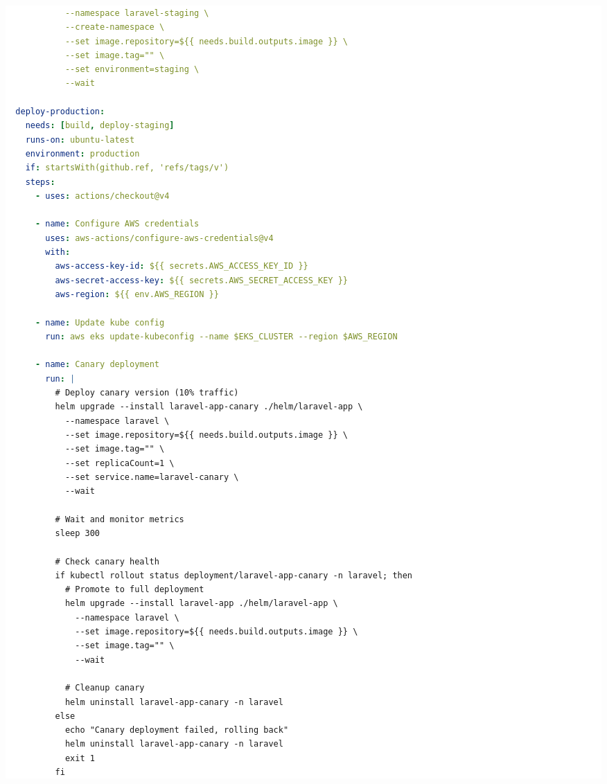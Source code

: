 ```yaml
            --namespace laravel-staging \
            --create-namespace \
            --set image.repository=${{ needs.build.outputs.image }} \
            --set image.tag="" \
            --set environment=staging \
            --wait

  deploy-production:
    needs: [build, deploy-staging]
    runs-on: ubuntu-latest
    environment: production
    if: startsWith(github.ref, 'refs/tags/v')
    steps:
      - uses: actions/checkout@v4
      
      - name: Configure AWS credentials
        uses: aws-actions/configure-aws-credentials@v4
        with:
          aws-access-key-id: ${{ secrets.AWS_ACCESS_KEY_ID }}
          aws-secret-access-key: ${{ secrets.AWS_SECRET_ACCESS_KEY }}
          aws-region: ${{ env.AWS_REGION }}
      
      - name: Update kube config
        run: aws eks update-kubeconfig --name $EKS_CLUSTER --region $AWS_REGION
      
      - name: Canary deployment
        run: |
          # Deploy canary version (10% traffic)
          helm upgrade --install laravel-app-canary ./helm/laravel-app \
            --namespace laravel \
            --set image.repository=${{ needs.build.outputs.image }} \
            --set image.tag="" \
            --set replicaCount=1 \
            --set service.name=laravel-canary \
            --wait
          
          # Wait and monitor metrics
          sleep 300
          
          # Check canary health
          if kubectl rollout status deployment/laravel-app-canary -n laravel; then
            # Promote to full deployment
            helm upgrade --install laravel-app ./helm/laravel-app \
              --namespace laravel \
              --set image.repository=${{ needs.build.outputs.image }} \
              --set image.tag="" \
              --wait
            
            # Cleanup canary
            helm uninstall laravel-app-canary -n laravel
          else
            echo "Canary deployment failed, rolling back"
            helm uninstall laravel-app-canary -n laravel
            exit 1
          fi
```
